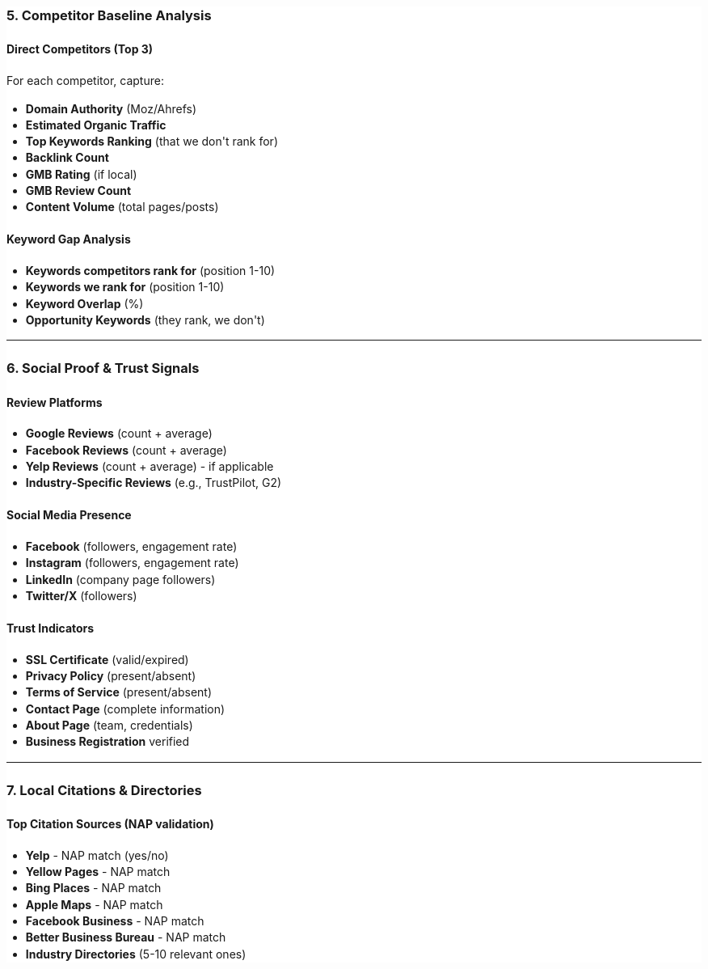 
### 5. Competitor Baseline Analysis

#### Direct Competitors (Top 3)
For each competitor, capture:
- **Domain Authority** (Moz/Ahrefs)
- **Estimated Organic Traffic**
- **Top Keywords Ranking** (that we don't rank for)
- **Backlink Count**
- **GMB Rating** (if local)
- **GMB Review Count**
- **Content Volume** (total pages/posts)

#### Keyword Gap Analysis
- **Keywords competitors rank for** (position 1-10)
- **Keywords we rank for** (position 1-10)
- **Keyword Overlap** (%)
- **Opportunity Keywords** (they rank, we don't)

---

### 6. Social Proof & Trust Signals

#### Review Platforms
- **Google Reviews** (count + average)
- **Facebook Reviews** (count + average)
- **Yelp Reviews** (count + average) - if applicable
- **Industry-Specific Reviews** (e.g., TrustPilot, G2)

#### Social Media Presence
- **Facebook** (followers, engagement rate)
- **Instagram** (followers, engagement rate)
- **LinkedIn** (company page followers)
- **Twitter/X** (followers)

#### Trust Indicators
- **SSL Certificate** (valid/expired)
- **Privacy Policy** (present/absent)
- **Terms of Service** (present/absent)
- **Contact Page** (complete information)
- **About Page** (team, credentials)
- **Business Registration** verified

---

### 7. Local Citations & Directories

#### Top Citation Sources (NAP validation)
- **Yelp** - NAP match (yes/no)
- **Yellow Pages** - NAP match
- **Bing Places** - NAP match
- **Apple Maps** - NAP match
- **Facebook Business** - NAP match
- **Better Business Bureau** - NAP match
- **Industry Directories** (5-10 relevant ones)

